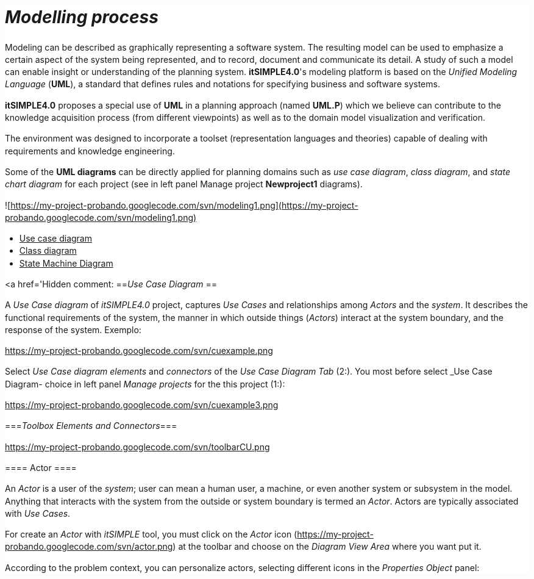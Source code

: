# _Modelling process_ #

Modeling can be described as graphically representing a  software system. The resulting model can be used to emphasize a certain aspect of the system being represented, and to record, document and communicate its detail. A study of such a model can enable insight or understanding of the planning system.  **itSIMPLE4.0**'s modeling platform is based on the _Unified Modeling Language_ (**UML**), a standard that defines rules and notations for specifying business and software systems.

**itSIMPLE4.0** proposes a special use of **UML** in a planning approach (named **UML.P**) which we believe can contribute to the knowledge acquisition process (from different viewpoints) as well as to the domain model visualization and verification.

The environment was designed to incorporate a toolset (representation languages and theories) capable of dealing with requirements and knowledge engineering.

Some of the **UML diagrams** can be directly applied for planning domains such as _use case diagram_, _class diagram_, and _state chart diagram_ for each project (see in left panel Manage project **Newproject1** diagrams).

![https://my-project-probando.googlecode.com/svn/modeling1.png](https://my-project-probando.googlecode.com/svn/modeling1.png)

  * [Use case diagram](ModellingUseCase.md)
  * [Class diagram](ModellingClassDiagram.md)
  * [State Machine Diagram](ModellingStateDiagram.md)


<a href='Hidden comment: 
==_Use Case Diagram_ ==

A _Use Case diagram_ of _itSIMPLE4.0_ project, captures _Use Cases_ and relationships among _Actors_ and the _system_. It describes the functional requirements of the system, the manner in which outside things (_Actors_) interact at the system boundary, and the response of the system.
Exemplo:

https://my-project-probando.googlecode.com/svn/cuexample.png

Select _Use Case diagram elements_ and _connectors_ of the _Use Case Diagram Tab_ (2:). You most before select _Use Case Diagram- choice in left panel _Manage projects_ for the this project (1:):

https://my-project-probando.googlecode.com/svn/cuexample3.png

===_Toolbox Elements and Connectors_===

https://my-project-probando.googlecode.com/svn/toolbarCU.png

==== Actor ====

An _Actor_ is a user of the _system_; user can mean a human user, a machine, or even another system or subsystem in the model. Anything that interacts with the system from the outside or system boundary is termed an _Actor_. Actors are typically associated with _Use Cases_.

For create an _Actor_ with _itSIMPLE_ tool, you must click on the _Actor_ icon (https://my-project-probando.googlecode.com/svn/actor.png) at the toolbar and choose on the _Diagram View Area_ where you want put it.

According to the problem context, you can personalize actors, selecting different icons in the _Properties Object_ panel:
